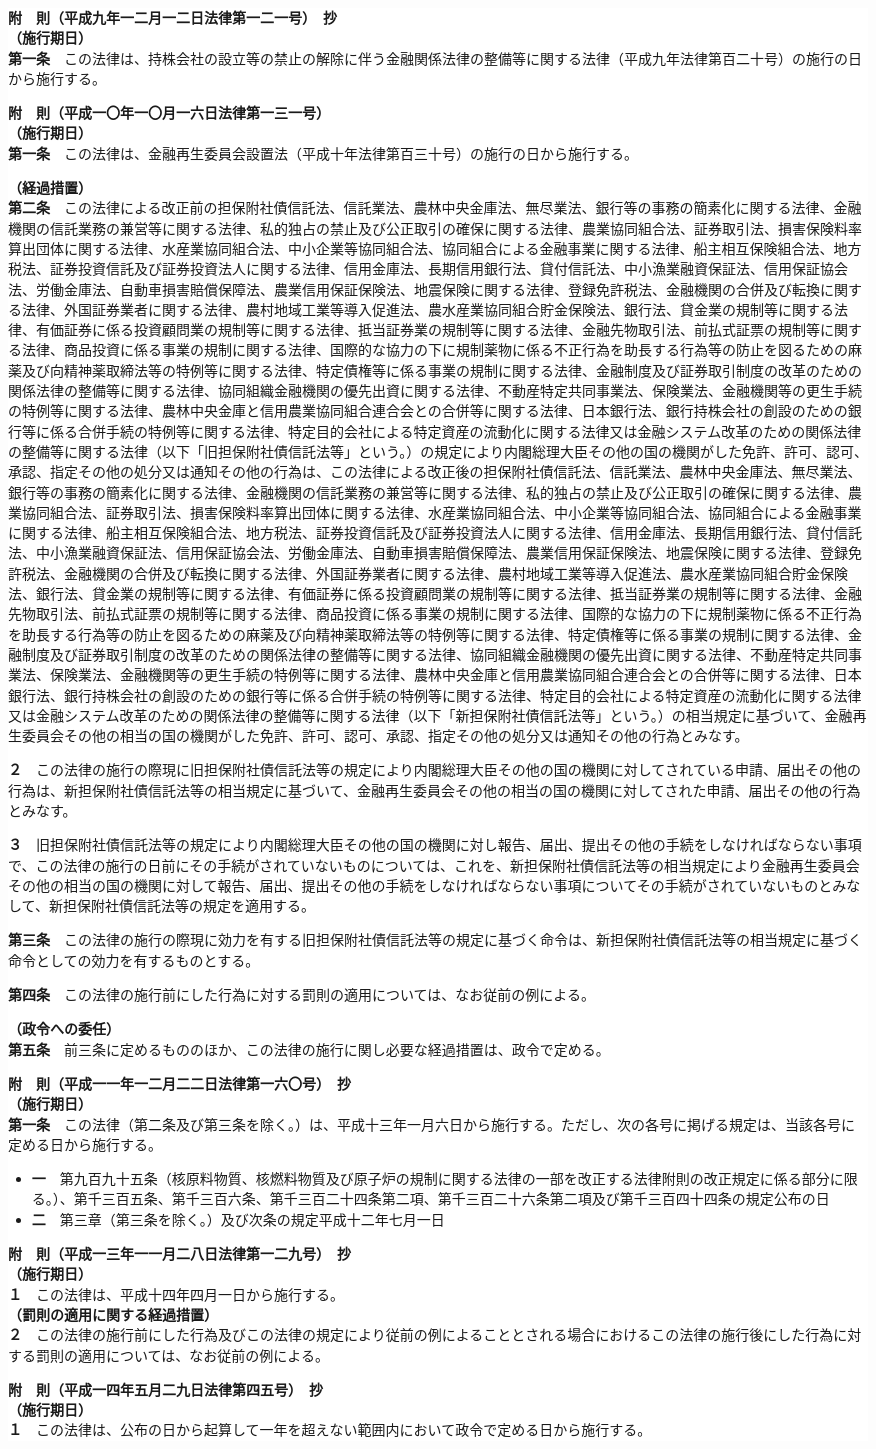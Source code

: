 **附　則（平成九年一二月一二日法律第一二一号）　抄**  
**（施行期日）**  
**第一条**　この法律は、持株会社の設立等の禁止の解除に伴う金融関係法律の整備等に関する法律（平成九年法律第百二十号）の施行の日から施行する。  
  
**附　則（平成一〇年一〇月一六日法律第一三一号）**  
**（施行期日）**  
**第一条**　この法律は、金融再生委員会設置法（平成十年法律第百三十号）の施行の日から施行する。  
  
**（経過措置）**  
**第二条**　この法律による改正前の担保附社債信託法、信託業法、農林中央金庫法、無尽業法、銀行等の事務の簡素化に関する法律、金融機関の信託業務の兼営等に関する法律、私的独占の禁止及び公正取引の確保に関する法律、農業協同組合法、証券取引法、損害保険料率算出団体に関する法律、水産業協同組合法、中小企業等協同組合法、協同組合による金融事業に関する法律、船主相互保険組合法、地方税法、証券投資信託及び証券投資法人に関する法律、信用金庫法、長期信用銀行法、貸付信託法、中小漁業融資保証法、信用保証協会法、労働金庫法、自動車損害賠償保障法、農業信用保証保険法、地震保険に関する法律、登録免許税法、金融機関の合併及び転換に関する法律、外国証券業者に関する法律、農村地域工業等導入促進法、農水産業協同組合貯金保険法、銀行法、貸金業の規制等に関する法律、有価証券に係る投資顧問業の規制等に関する法律、抵当証券業の規制等に関する法律、金融先物取引法、前払式証票の規制等に関する法律、商品投資に係る事業の規制に関する法律、国際的な協力の下に規制薬物に係る不正行為を助長する行為等の防止を図るための麻薬及び向精神薬取締法等の特例等に関する法律、特定債権等に係る事業の規制に関する法律、金融制度及び証券取引制度の改革のための関係法律の整備等に関する法律、協同組織金融機関の優先出資に関する法律、不動産特定共同事業法、保険業法、金融機関等の更生手続の特例等に関する法律、農林中央金庫と信用農業協同組合連合会との合併等に関する法律、日本銀行法、銀行持株会社の創設のための銀行等に係る合併手続の特例等に関する法律、特定目的会社による特定資産の流動化に関する法律又は金融システム改革のための関係法律の整備等に関する法律（以下「旧担保附社債信託法等」という。）の規定により内閣総理大臣その他の国の機関がした免許、許可、認可、承認、指定その他の処分又は通知その他の行為は、この法律による改正後の担保附社債信託法、信託業法、農林中央金庫法、無尽業法、銀行等の事務の簡素化に関する法律、金融機関の信託業務の兼営等に関する法律、私的独占の禁止及び公正取引の確保に関する法律、農業協同組合法、証券取引法、損害保険料率算出団体に関する法律、水産業協同組合法、中小企業等協同組合法、協同組合による金融事業に関する法律、船主相互保険組合法、地方税法、証券投資信託及び証券投資法人に関する法律、信用金庫法、長期信用銀行法、貸付信託法、中小漁業融資保証法、信用保証協会法、労働金庫法、自動車損害賠償保障法、農業信用保証保険法、地震保険に関する法律、登録免許税法、金融機関の合併及び転換に関する法律、外国証券業者に関する法律、農村地域工業等導入促進法、農水産業協同組合貯金保険法、銀行法、貸金業の規制等に関する法律、有価証券に係る投資顧問業の規制等に関する法律、抵当証券業の規制等に関する法律、金融先物取引法、前払式証票の規制等に関する法律、商品投資に係る事業の規制に関する法律、国際的な協力の下に規制薬物に係る不正行為を助長する行為等の防止を図るための麻薬及び向精神薬取締法等の特例等に関する法律、特定債権等に係る事業の規制に関する法律、金融制度及び証券取引制度の改革のための関係法律の整備等に関する法律、協同組織金融機関の優先出資に関する法律、不動産特定共同事業法、保険業法、金融機関等の更生手続の特例等に関する法律、農林中央金庫と信用農業協同組合連合会との合併等に関する法律、日本銀行法、銀行持株会社の創設のための銀行等に係る合併手続の特例等に関する法律、特定目的会社による特定資産の流動化に関する法律又は金融システム改革のための関係法律の整備等に関する法律（以下「新担保附社債信託法等」という。）の相当規定に基づいて、金融再生委員会その他の相当の国の機関がした免許、許可、認可、承認、指定その他の処分又は通知その他の行為とみなす。  
  
**２**　この法律の施行の際現に旧担保附社債信託法等の規定により内閣総理大臣その他の国の機関に対してされている申請、届出その他の行為は、新担保附社債信託法等の相当規定に基づいて、金融再生委員会その他の相当の国の機関に対してされた申請、届出その他の行為とみなす。  
  
**３**　旧担保附社債信託法等の規定により内閣総理大臣その他の国の機関に対し報告、届出、提出その他の手続をしなければならない事項で、この法律の施行の日前にその手続がされていないものについては、これを、新担保附社債信託法等の相当規定により金融再生委員会その他の相当の国の機関に対して報告、届出、提出その他の手続をしなければならない事項についてその手続がされていないものとみなして、新担保附社債信託法等の規定を適用する。  
  
**第三条**　この法律の施行の際現に効力を有する旧担保附社債信託法等の規定に基づく命令は、新担保附社債信託法等の相当規定に基づく命令としての効力を有するものとする。  
  
**第四条**　この法律の施行前にした行為に対する罰則の適用については、なお従前の例による。  
  
**（政令への委任）**  
**第五条**　前三条に定めるもののほか、この法律の施行に関し必要な経過措置は、政令で定める。  
  
**附　則（平成一一年一二月二二日法律第一六〇号）　抄**  
**（施行期日）**  
**第一条**　この法律（第二条及び第三条を除く。）は、平成十三年一月六日から施行する。ただし、次の各号に掲げる規定は、当該各号に定める日から施行する。  
* **一**　第九百九十五条（核原料物質、核燃料物質及び原子炉の規制に関する法律の一部を改正する法律附則の改正規定に係る部分に限る。）、第千三百五条、第千三百六条、第千三百二十四条第二項、第千三百二十六条第二項及び第千三百四十四条の規定公布の日  
* **二**　第三章（第三条を除く。）及び次条の規定平成十二年七月一日  
  
**附　則（平成一三年一一月二八日法律第一二九号）　抄**  
**（施行期日）**  
**１**　この法律は、平成十四年四月一日から施行する。  
**（罰則の適用に関する経過措置）**  
**２**　この法律の施行前にした行為及びこの法律の規定により従前の例によることとされる場合におけるこの法律の施行後にした行為に対する罰則の適用については、なお従前の例による。  
  
**附　則（平成一四年五月二九日法律第四五号）　抄**  
**（施行期日）**  
**１**　この法律は、公布の日から起算して一年を超えない範囲内において政令で定める日から施行する。  
  
